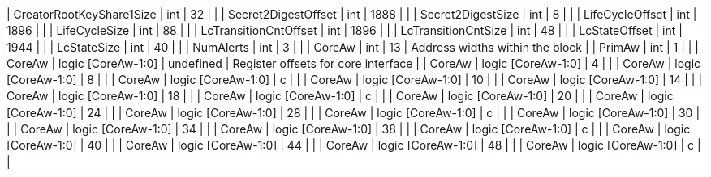| CreatorRootKeyShare1Size                                        | int                | 32                 |                                                                         |
| Secret2DigestOffset                                             | int                | 1888               |                                                                         |
| Secret2DigestSize                                               | int                | 8                  |                                                                         |
| LifeCycleOffset                                                 | int                | 1896               |                                                                         |
| LifeCycleSize                                                   | int                | 88                 |                                                                         |
| LcTransitionCntOffset                                           | int                | 1896               |                                                                         |
| LcTransitionCntSize                                             | int                | 48                 |                                                                         |
| LcStateOffset                                                   | int                | 1944               |                                                                         |
| LcStateSize                                                     | int                | 40                 |                                                                         |
| NumAlerts                                                       | int                | 3                  |                                                                         |
| CoreAw                                                          | int                | 13                 |  Address widths within the block                                        |
| PrimAw                                                          | int                | 1                  |                                                                         |
| CoreAw                                                          | logic [CoreAw-1:0] | undefined          |  Register offsets for core interface                                    |
| CoreAw                                                          | logic [CoreAw-1:0] | 4                  |                                                                         |
| CoreAw                                                          | logic [CoreAw-1:0] | 8                  |                                                                         |
| CoreAw                                                          | logic [CoreAw-1:0] | c                  |                                                                         |
| CoreAw                                                          | logic [CoreAw-1:0] | 10                 |                                                                         |
| CoreAw                                                          | logic [CoreAw-1:0] | 14                 |                                                                         |
| CoreAw                                                          | logic [CoreAw-1:0] | 18                 |                                                                         |
| CoreAw                                                          | logic [CoreAw-1:0] | c                  |                                                                         |
| CoreAw                                                          | logic [CoreAw-1:0] | 20                 |                                                                         |
| CoreAw                                                          | logic [CoreAw-1:0] | 24                 |                                                                         |
| CoreAw                                                          | logic [CoreAw-1:0] | 28                 |                                                                         |
| CoreAw                                                          | logic [CoreAw-1:0] | c                  |                                                                         |
| CoreAw                                                          | logic [CoreAw-1:0] | 30                 |                                                                         |
| CoreAw                                                          | logic [CoreAw-1:0] | 34                 |                                                                         |
| CoreAw                                                          | logic [CoreAw-1:0] | 38                 |                                                                         |
| CoreAw                                                          | logic [CoreAw-1:0] | c                  |                                                                         |
| CoreAw                                                          | logic [CoreAw-1:0] | 40                 |                                                                         |
| CoreAw                                                          | logic [CoreAw-1:0] | 44                 |                                                                         |
| CoreAw                                                          | logic [CoreAw-1:0] | 48                 |                                                                         |
| CoreAw                                                          | logic [CoreAw-1:0] | c                  |                                                                         |